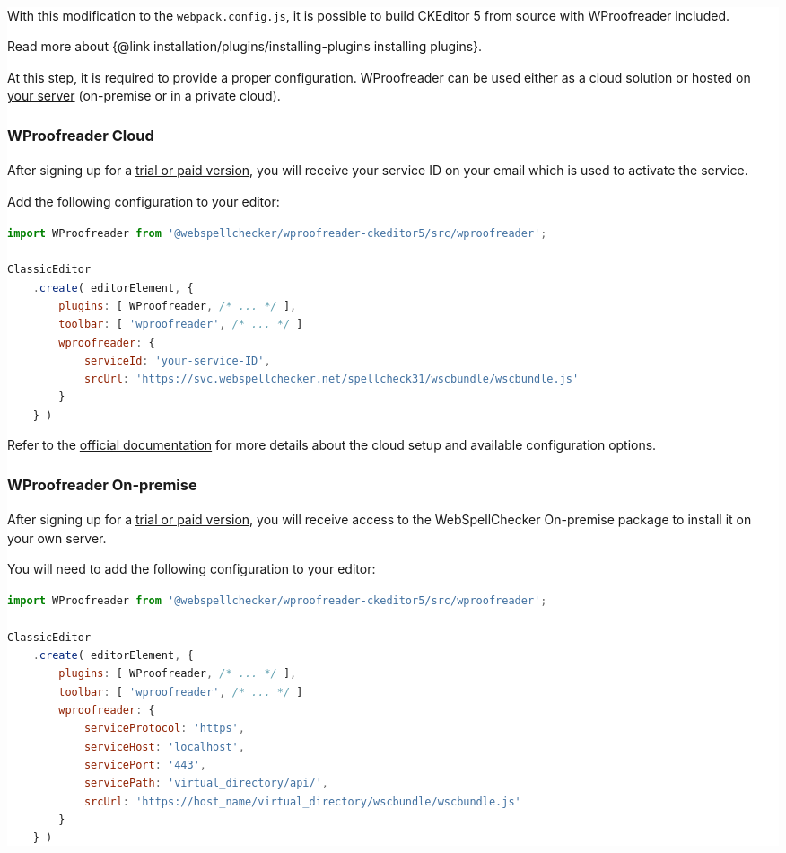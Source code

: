 With this modification to the `webpack.config.js`, it is possible to build CKEditor&nbsp;5 from source with WProofreader included.

<info-box info>
	Read more about {@link installation/plugins/installing-plugins installing plugins}.
</info-box>

At this step, it is required to provide a proper configuration. WProofreader can be used either as a [cloud solution](#wproofreader-cloud) or [hosted on your server](#wproofreader-on-premise) (on-premise or in a private cloud).

### WProofreader Cloud

After signing up for a [trial or paid version](https://ckeditor.com/contact/), you will receive your service ID on your email which is used to activate the service.

Add the following configuration to your editor:

```js
import WProofreader from '@webspellchecker/wproofreader-ckeditor5/src/wproofreader';

ClassicEditor
	.create( editorElement, {
		plugins: [ WProofreader, /* ... */ ],
		toolbar: [ 'wproofreader', /* ... */ ]
		wproofreader: {
			serviceId: 'your-service-ID',
			srcUrl: 'https://svc.webspellchecker.net/spellcheck31/wscbundle/wscbundle.js'
		}
	} )
```

Refer to the [official documentation](https://github.com/WebSpellChecker/wproofreader-ckeditor5#install-instructions) for more details about the cloud setup and available configuration options.

### WProofreader On-premise

After signing up for a [trial or paid version](https://ckeditor.com/contact/), you will receive access to the WebSpellChecker On-premise package to install it on your own server.

You will need to add the following configuration to your editor:

```js
import WProofreader from '@webspellchecker/wproofreader-ckeditor5/src/wproofreader';

ClassicEditor
	.create( editorElement, {
		plugins: [ WProofreader, /* ... */ ],
		toolbar: [ 'wproofreader', /* ... */ ]
		wproofreader: {
			serviceProtocol: 'https',
			serviceHost: 'localhost',
			servicePort: '443',
			servicePath: 'virtual_directory/api/',
			srcUrl: 'https://host_name/virtual_directory/wscbundle/wscbundle.js'
		}
	} )
```
